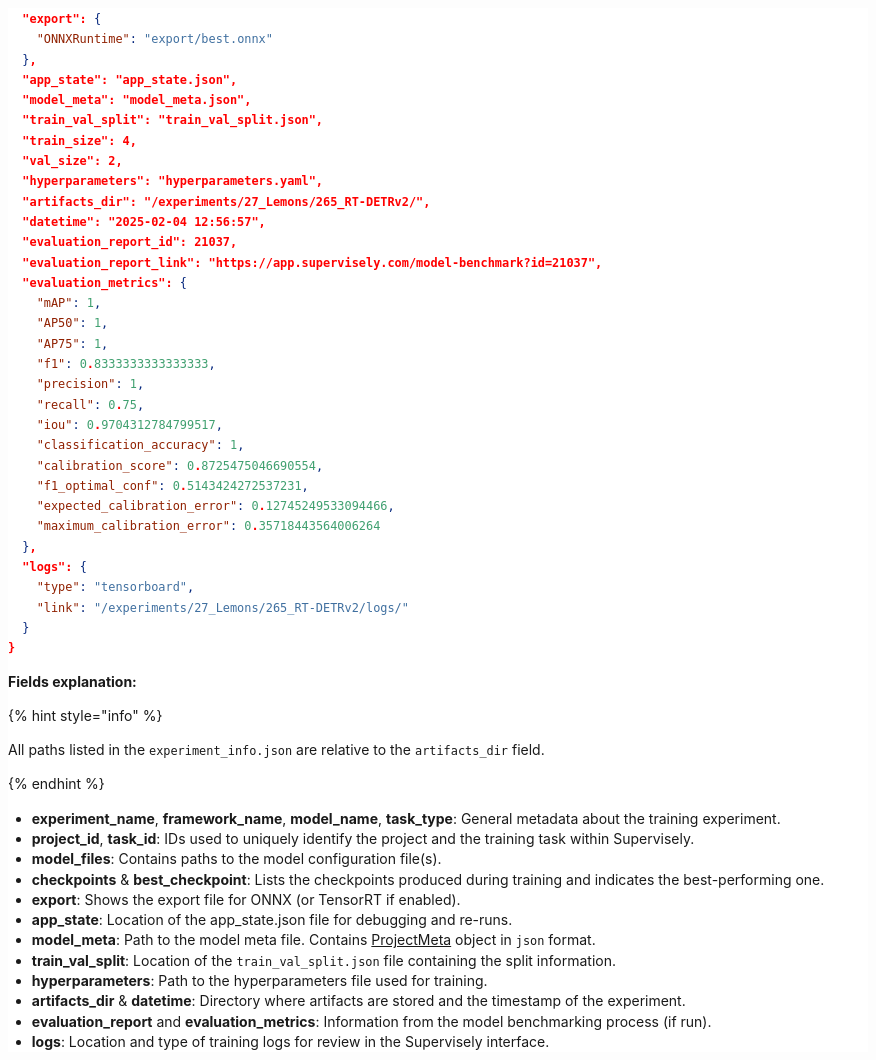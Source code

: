 ```json
  "export": {
    "ONNXRuntime": "export/best.onnx"
  },
  "app_state": "app_state.json",
  "model_meta": "model_meta.json",
  "train_val_split": "train_val_split.json",
  "train_size": 4,
  "val_size": 2,
  "hyperparameters": "hyperparameters.yaml",
  "artifacts_dir": "/experiments/27_Lemons/265_RT-DETRv2/",
  "datetime": "2025-02-04 12:56:57",
  "evaluation_report_id": 21037,
  "evaluation_report_link": "https://app.supervisely.com/model-benchmark?id=21037",
  "evaluation_metrics": {
    "mAP": 1,
    "AP50": 1,
    "AP75": 1,
    "f1": 0.8333333333333333,
    "precision": 1,
    "recall": 0.75,
    "iou": 0.9704312784799517,
    "classification_accuracy": 1,
    "calibration_score": 0.8725475046690554,
    "f1_optimal_conf": 0.5143424272537231,
    "expected_calibration_error": 0.12745249533094466,
    "maximum_calibration_error": 0.35718443564006264
  },
  "logs": {
    "type": "tensorboard",
    "link": "/experiments/27_Lemons/265_RT-DETRv2/logs/"
  }
}
```

**Fields explanation:**

{% hint style="info" %}

All paths listed in the `experiment_info.json` are relative to the `artifacts_dir` field.

{% endhint %}

- **experiment_name**, **framework_name**, **model_name**, **task_type**: General metadata about the training experiment.
- **project_id**, **task_id**: IDs used to uniquely identify the project and the training task within Supervisely.
- **model_files**: Contains paths to the model configuration file(s).
- **checkpoints** & **best_checkpoint**: Lists the checkpoints produced during training and indicates the best-performing one.
- **export**: Shows the export file for ONNX (or TensorRT if enabled).
- **app_state**: Location of the app_state.json file for debugging and re-runs.
- **model_meta**: Path to the model meta file. Contains [ProjectMeta](https://supervisely.readthedocs.io/en/latest/sdk/supervisely.project.project_meta.ProjectMeta.html#supervisely.project.project_meta.ProjectMeta) object in `json` format.
- **train_val_split**: Location of the `train_val_split.json` file containing the split information.
- **hyperparameters**: Path to the hyperparameters file used for training.
- **artifacts_dir** & **datetime**: Directory where artifacts are stored and the timestamp of the experiment.
- **evaluation_report** and **evaluation_metrics**: Information from the model benchmarking process (if run).
- **logs**: Location and type of training logs for review in the Supervisely interface.
